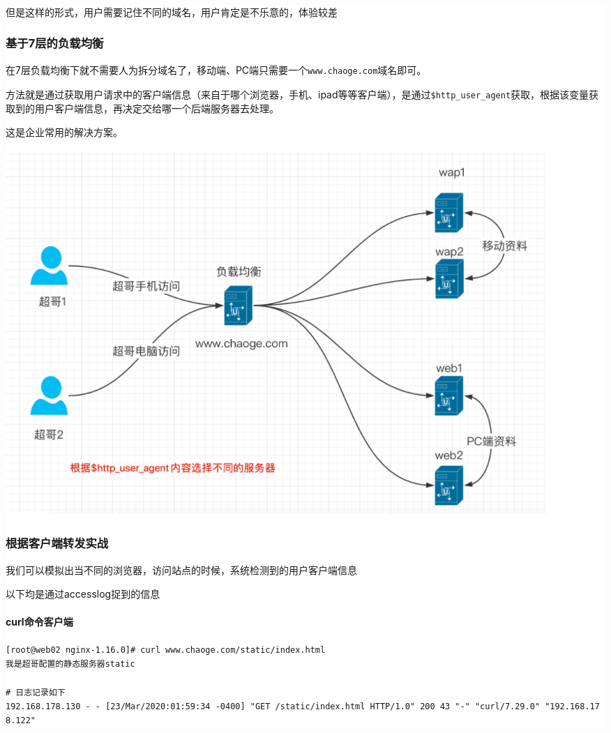 但是这样的形式，用户需要记住不同的域名，用户肯定是不乐意的，体验较差

### 基于7层的负载均衡

在7层负载均衡下就不需要人为拆分域名了，移动端、PC端只需要一个`www.chaoge.com`域名即可。

方法就是通过获取用户请求中的客户端信息（来自于哪个浏览器，手机、ipad等等客户端），是通过`$http_user_agent`获取，根据该变量获取到的用户客户端信息，再决定交给哪一个后端服务器去处理。

这是企业常用的解决方案。

![image-20220217204504885](nginx负载均衡实战.assets/image-20220217204504885.png)

### 根据客户端转发实战

我们可以模拟出当不同的浏览器，访问站点的时候，系统检测到的用户客户端信息

以下均是通过accesslog捉到的信息

#### curl命令客户端

```
[root@web02 nginx-1.16.0]# curl www.chaoge.com/static/index.html
我是超哥配置的静态服务器static

# 日志记录如下
192.168.178.130 - - [23/Mar/2020:01:59:34 -0400] "GET /static/index.html HTTP/1.0" 200 43 "-" "curl/7.29.0" "192.168.178.122"
```

